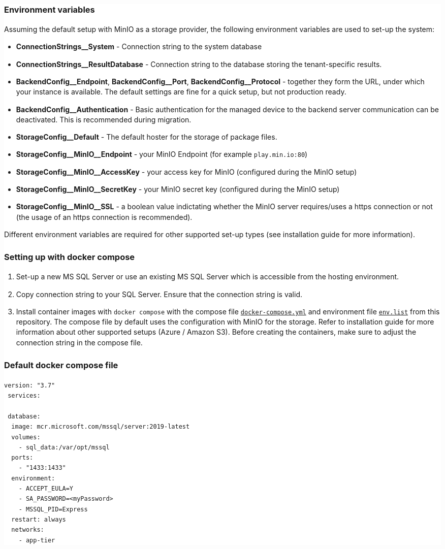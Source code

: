 ### Environment variables

Assuming the default setup with MinIO as a storage provider, the following environment variables are used to set-up the system:

* **ConnectionStrings__System** - Connection string to the system database
  
* **ConnectionStrings__ResultDatabase** - Connection string to the database storing the tenant-specific results.
  
* **BackendConfig__Endpoint**, **BackendConfig__Port**, **BackendConfig__Protocol** - together they form the URL, under which your instance is available. The default settings are fine for a quick setup, but not production ready.
  
* **BackendConfig__Authentication** - Basic authentication for the managed device to the backend server communication can be deactivated. This is recommended during migration.
  
* **StorageConfig__Default** - The default hoster for the storage of package files.
  
* **StorageConfig__MinIO__Endpoint** - your MinIO Endpoint (for example ``play.min.io:80``)
  
* **StorageConfig__MinIO__AccessKey** - your access key for MinIO (configured during the MinIO setup)
  
* **StorageConfig__MinIO__SecretKey** - your MinIO secret key (configured during the MinIO setup)
  
* **StorageConfig__MinIO__SSL** - a boolean value indictating whether the MinIO server requires/uses a https connection or not (the usage of an https connection is recommended).

Different environment variables are required for other supported set-up types (see installation guide for more information).

### Setting up with docker compose

1. Set-up a new MS SQL Server or use an existing MS SQL Server which is accessible from the hosting environment.

2. Copy connection string to your SQL Server. Ensure that the connection string is valid.

3. Install container images with ``docker compose`` with the compose file [`docker-compose.yml`](https://github.com/RaynetEALM/RayManageSoftUEM/blob/main/docker-compose.yml?raw=true) and environment file [`env.list`](https://github.com/RaynetEALM/RayManageSoftUEM/blob/main/env.list?raw=true) from this repository. The compose file by default uses the configuration with MinIO for the storage. Refer to installation guide for more information about other supported setups (Azure / Amazon S3). Before creating the containers, make sure to adjust the connection string in the compose file.

### Default docker compose file

    version: "3.7"
     services:
    
     database:
      image: mcr.microsoft.com/mssql/server:2019-latest
      volumes:
        - sql_data:/var/opt/mssql
      ports:
        - "1433:1433"
      environment: 
        - ACCEPT_EULA=Y
        - SA_PASSWORD=<myPassword>
        - MSSQL_PID=Express
      restart: always
      networks:
        - app-tier
    